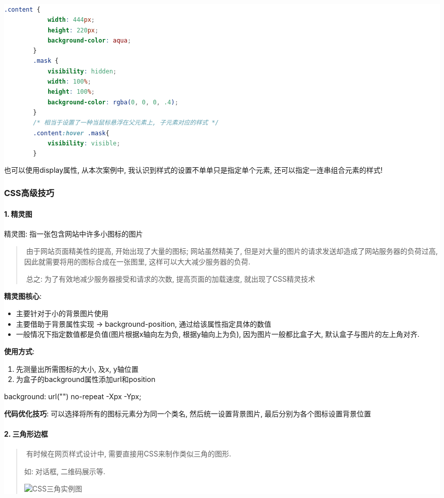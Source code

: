 ``` css	
.content {
            width: 444px;
            height: 220px;
            background-color: aqua;
        }
        .mask {
            visibility: hidden;
            width: 100%;
            height: 100%;
            background-color: rgba(0, 0, 0, .4);
        }
        /* 相当于设置了一种当鼠标悬浮在父元素上, 子元素对应的样式 */
        .content:hover .mask{
            visibility: visible;
        }
```

也可以使用display属性, 从本次案例中, 我认识到样式的设置不单单只是指定单个元素, 还可以指定一连串组合元素的样式!



### CSS高级技巧

#### 1. 精灵图

精灵图: 指一张包含网站中许多小图标的图片

> ​	由于网站页面精美性的提高, 开始出现了大量的图标; 网站虽然精美了, 但是对大量的图片的请求发送却造成了网站服务器的负荷过高, 因此就需要将用的图标合成在一张图里, 这样可以大大减少服务器的负荷.
>
> ​	总之: 为了有效地减少服务器接受和请求的次数, 提高页面的加载速度, 就出现了CSS精灵技术

**精灵图核心**:

- 主要针对于小的背景图片使用
- 主要借助于背景属性实现 -> background-position, 通过给该属性指定具体的数值
- 一般情况下指定数值都是负值(图片根据x轴向左为负, 根据y轴向上为负), 因为图片一般都比盒子大, 默认盒子与图片的左上角对齐.

**使用方式**:

1. 先测量出所需图标的大小, 及x, y轴位置
2. 为盒子的background属性添加url和position

background: url("") no-repeat -Xpx -Ypx;

**代码优化技巧**: 可以选择将所有的图标元素分为同一个类名, 然后统一设置背景图片, 最后分别为各个图标设置背景位置



#### 2. 三角形边框

> ​	有时候在网页样式设计中, 需要直接用CSS来制作类似三角的图形.
>
> 如: 对话框, 二维码展示等.
>
> ![CSS三角实例图](C:\Users\a\Desktop\大学笔记\css笔记图片\CSS三角实例图.png)
